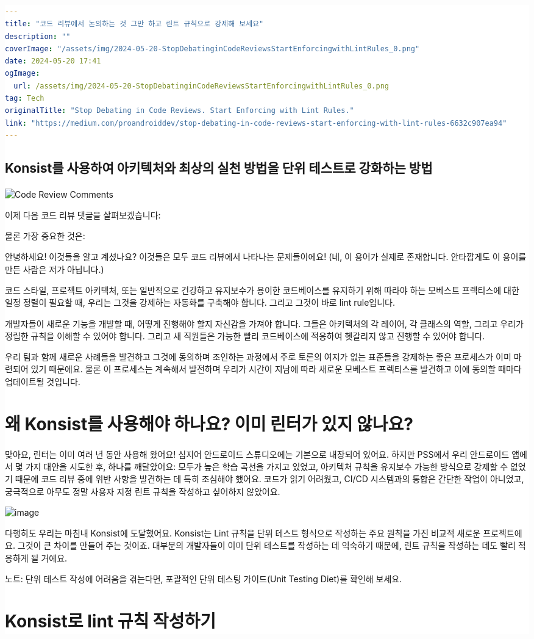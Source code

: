 ```yaml
---
title: "코드 리뷰에서 논의하는 것 그만 하고 린트 규칙으로 강제해 보세요"
description: ""
coverImage: "/assets/img/2024-05-20-StopDebatinginCodeReviewsStartEnforcingwithLintRules_0.png"
date: 2024-05-20 17:41
ogImage:
  url: /assets/img/2024-05-20-StopDebatinginCodeReviewsStartEnforcingwithLintRules_0.png
tag: Tech
originalTitle: "Stop Debating in Code Reviews. Start Enforcing with Lint Rules."
link: "https://medium.com/proandroiddev/stop-debating-in-code-reviews-start-enforcing-with-lint-rules-6632c907ea94"
---
```


## Konsist를 사용하여 아키텍처와 최상의 실천 방법을 단위 테스트로 강화하는 방법

![Code Review Comments](/assets/img/2024-05-20-StopDebatinginCodeReviewsStartEnforcingwithLintRules_0.png)

이제 다음 코드 리뷰 댓글을 살펴보겠습니다:

물론 가장 중요한 것은:

<div class="content-ad"></div>

안녕하세요! 이것들을 알고 계셨나요? 이것들은 모두 코드 리뷰에서 나타나는 문제들이에요! (네, 이 용어가 실제로 존재합니다. 안타깝게도 이 용어를 만든 사람은 저가 아닙니다.)

코드 스타일, 프로젝트 아키텍처, 또는 일반적으로 건강하고 유지보수가 용이한 코드베이스를 유지하기 위해 따라야 하는 모베스트 프렉티스에 대한 일정 정렬이 필요할 때, 우리는 그것을 강제하는 자동화를 구축해야 합니다. 그리고 그것이 바로 lint rule입니다.

개발자들이 새로운 기능을 개발할 때, 어떻게 진행해야 할지 자신감을 가져야 합니다. 그들은 아키텍처의 각 레이어, 각 클래스의 역할, 그리고 우리가 정립한 규칙을 이해할 수 있어야 합니다. 그리고 새 직원들은 가능한 빨리 코드베이스에 적응하여 헷갈리지 않고 진행할 수 있어야 합니다.

우리 팀과 함께 새로운 사례들을 발견하고 그것에 동의하며 조인하는 과정에서 주로 토론의 여지가 없는 표준들을 강제하는 좋은 프로세스가 이미 마련되어 있기 때문에요. 물론 이 프로세스는 계속해서 발전하며 우리가 시간이 지남에 따라 새로운 모베스트 프렉티스를 발견하고 이에 동의할 때마다 업데이트될 것입니다.

<div class="content-ad"></div>

# 왜 Konsist를 사용해야 하나요? 이미 린터가 있지 않나요?

맞아요, 린터는 이미 여러 년 동안 사용해 왔어요! 심지어 안드로이드 스튜디오에는 기본으로 내장되어 있어요. 하지만 PSS에서 우리 안드로이드 앱에서 몇 가지 대안을 시도한 후, 하나를 깨달았어요: 모두가 높은 학습 곡선을 가지고 있었고, 아키텍처 규칙을 유지보수 가능한 방식으로 강제할 수 없었기 때문에 코드 리뷰 중에 위반 사항을 발견하는 데 특히 조심해야 했어요. 코드가 읽기 어려웠고, CI/CD 시스템과의 통합은 간단한 작업이 아니었고, 궁극적으로 아무도 정말 사용자 지정 린트 규칙을 작성하고 싶어하지 않았어요.

![image](/assets/img/2024-05-20-StopDebatinginCodeReviewsStartEnforcingwithLintRules_1.png)

다행히도 우리는 마침내 Konsist에 도달했어요. Konsist는 Lint 규칙을 단위 테스트 형식으로 작성하는 주요 원칙을 가진 비교적 새로운 프로젝트에요. 그것이 큰 차이를 만들어 주는 것이죠. 대부분의 개발자들이 이미 단위 테스트를 작성하는 데 익숙하기 때문에, 린트 규칙을 작성하는 데도 빨리 적응하게 될 거에요.

<div class="content-ad"></div>

노트: 단위 테스트 작성에 어려움을 겪는다면, 포괄적인 단위 테스팅 가이드(Unit Testing Diet)를 확인해 보세요.

# Konsist로 lint 규칙 작성하기

